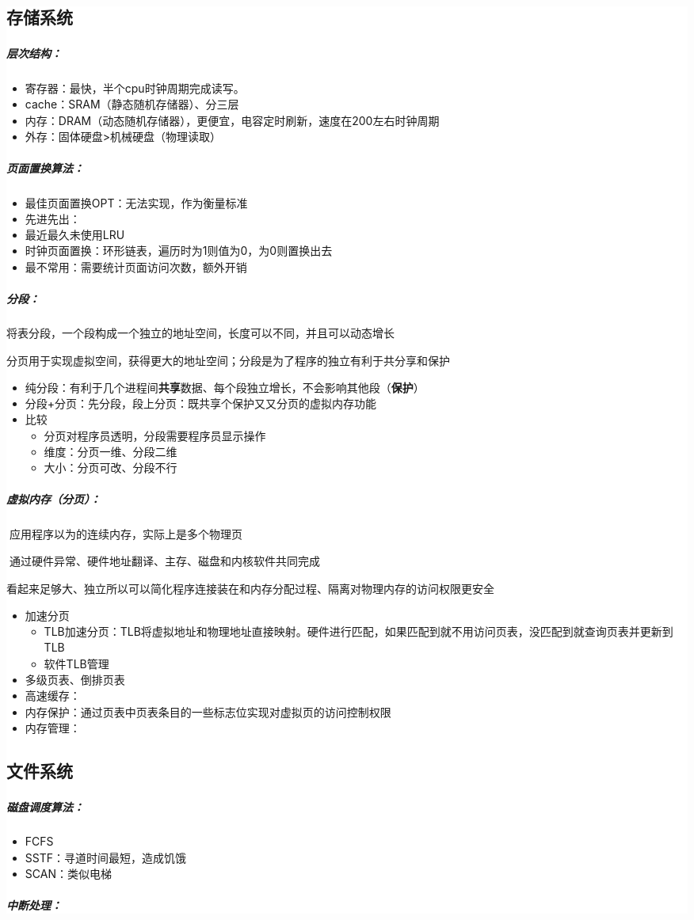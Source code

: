 ## 存储系统

##### 层次结构：

- 寄存器：最快，半个cpu时钟周期完成读写。
- cache：SRAM（静态随机存储器）、分三层
- 内存：DRAM（动态随机存储器），更便宜，电容定时刷新，速度在200左右时钟周期
- 外存：固体硬盘>机械硬盘（物理读取）

##### 页面置换算法：

- 最佳页面置换OPT：无法实现，作为衡量标准
- 先进先出：
- 最近最久未使用LRU
- 时钟页面置换：环形链表，遍历时为1则值为0，为0则置换出去
- 最不常用：需要统计页面访问次数，额外开销

##### 分段：

​	将表分段，一个段构成一个独立的地址空间，长度可以不同，并且可以动态增长

​	分页用于实现虚拟空间，获得更大的地址空间；分段是为了程序的独立有利于共分享和保护

- 纯分段：有利于几个进程间**共享**数据、每个段独立增长，不会影响其他段（**保护**）
- 分段+分页：先分段，段上分页：既共享个保护又又分页的虚拟内存功能
- 比较
  - 分页对程序员透明，分段需要程序员显示操作
  - 维度：分页一维、分段二维
  - 大小：分页可改、分段不行

##### 虚拟内存（分页）：

​	应用程序以为的连续内存，实际上是多个物理页

​	通过硬件异常、硬件地址翻译、主存、磁盘和内核软件共同完成

​	看起来足够大、独立所以可以简化程序连接装在和内存分配过程、隔离对物理内存的访问权限更安全

- 加速分页
  - TLB加速分页：TLB将虚拟地址和物理地址直接映射。硬件进行匹配，如果匹配到就不用访问页表，没匹配到就查询页表并更新到TLB
  - 软件TLB管理
- 多级页表、倒排页表
- 高速缓存：
- 内存保护：通过页表中页表条目的一些标志位实现对虚拟页的访问控制权限
- 内存管理：

## 文件系统

##### 磁盘调度算法：

- FCFS
- SSTF：寻道时间最短，造成饥饿
- SCAN：类似电梯

##### 中断处理：
